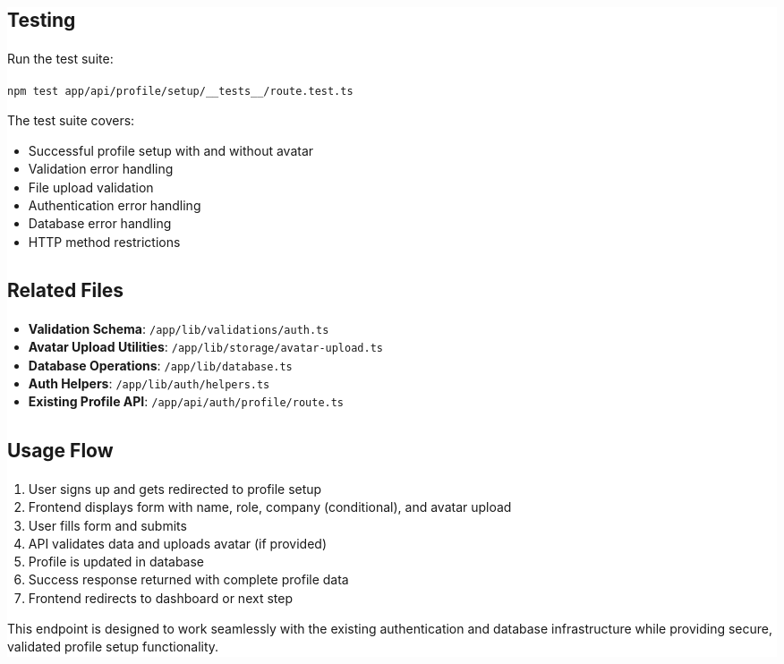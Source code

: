 ## Testing

Run the test suite:

```bash
npm test app/api/profile/setup/__tests__/route.test.ts
```

The test suite covers:
- Successful profile setup with and without avatar
- Validation error handling
- File upload validation
- Authentication error handling
- Database error handling
- HTTP method restrictions

## Related Files

- **Validation Schema**: `/app/lib/validations/auth.ts`
- **Avatar Upload Utilities**: `/app/lib/storage/avatar-upload.ts`
- **Database Operations**: `/app/lib/database.ts`
- **Auth Helpers**: `/app/lib/auth/helpers.ts`
- **Existing Profile API**: `/app/api/auth/profile/route.ts`

## Usage Flow

1. User signs up and gets redirected to profile setup
2. Frontend displays form with name, role, company (conditional), and avatar upload
3. User fills form and submits
4. API validates data and uploads avatar (if provided)
5. Profile is updated in database
6. Success response returned with complete profile data
7. Frontend redirects to dashboard or next step

This endpoint is designed to work seamlessly with the existing authentication and database infrastructure while providing secure, validated profile setup functionality.